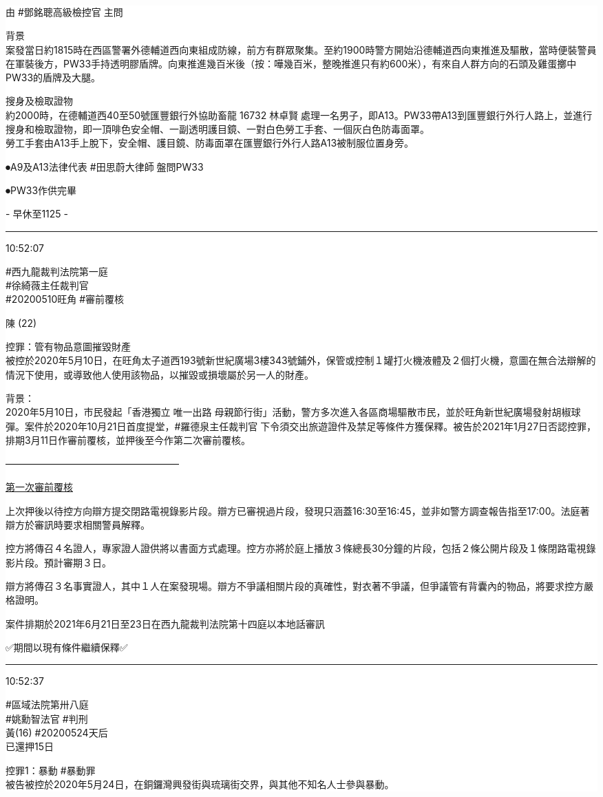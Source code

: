 由 \#鄧銘聰高級檢控官 主問  
  
背景  
案發當日約1815時在西區警署外德輔道西向東組成防線，前方有群眾聚集。至約1900時警方開始沿德輔道西向東推進及驅散，當時便裝警員在軍裝後方，PW33手持透明膠盾牌。向東推進幾百米後（按：嘩幾百米，整晚推進只有約600米），有來自人群方向的石頭及雞蛋擲中PW33的盾牌及大腿。  
  
搜身及檢取證物  
約2000時，在德輔道西40至50號匯豐銀行外協助畜龍 16732 林卓賢 處理一名男子，即A13。PW33帶A13到匯豐銀行外行人路上，並進行搜身和檢取證物，即一頂啡色安全帽、一副透明護目鏡、一對白色勞工手套、一個灰白色防毒面罩。  
勞工手套由A13手上脫下，安全帽、護目鏡、防毒面罩在匯豐銀行外行人路A13被制服位置身旁。  
  
⏺A9及A13法律代表 \#田思蔚大律師 盤問PW33  
  
⏺PW33作供完畢  
  
\- 早休至1125 -

---
      
10:52:07



\#西九龍裁判法院第一庭  
\#徐綺薇主任裁判官  
\#20200510旺角 \#審前覆核  
  
陳 (22)  
  
控罪：管有物品意圖摧毀財產  
被控於2020年5月10日，在旺角太子道西193號新世紀廣場3樓343號鋪外，保管或控制１罐打火機液體及２個打火機，意圖在無合法辯解的情況下使用，或導致他人使用該物品，以摧毀或損壞屬於另一人的財產。  
  
背景：  
2020年5月10日，市民發起「香港獨立 唯一出路 母親節行街」活動，警方多次進入各區商場驅散市民，並於旺角新世紀廣場發射胡椒球彈。案件於2020年10月21日首度提堂，\#羅德泉主任裁判官 下令須交出旅遊證件及禁足等條件方獲保釋。被告於2021年1月27日否認控罪，排期3月11日作審前覆核，並押後至今作第二次審前覆核。  
  
——————————————————  
  
[第一次審前覆核](https://t.me/youarenotalonehk_live/14305)  
  
上次押後以待控方向辯方提交閉路電視錄影片段。辯方已審視過片段，發現只涵蓋16:30至16:45，並非如警方調查報告指至17:00。法庭著辯方於審訊時要求相關警員解釋。  
  
控方將傳召４名證人，專家證人證供將以書面方式處理。控方亦將於庭上播放３條總長30分鐘的片段，包括２條公開片段及１條閉路電視錄影片段。預計審期３日。  
  
辯方將傳召３名事實證人，其中１人在案發現場。辯方不爭議相關片段的真確性，對衣著不爭議，但爭議管有背囊內的物品，將要求控方嚴格證明。  
  
案件排期於2021年6月21日至23日在西九龍裁判法院第十四庭以本地話審訊  
  
✅期間以現有條件繼續保釋✅

---
      
10:52:37



\#區域法院第卅八庭  
\#姚勳智法官 \#判刑  
黃(16) \#20200524天后  
已還押15日  
  
控罪1：暴動 \#暴動罪  
被告被控於2020年5月24日，在銅鑼灣興發街與琉璃街交界，與其他不知名人士參與暴動。  
  